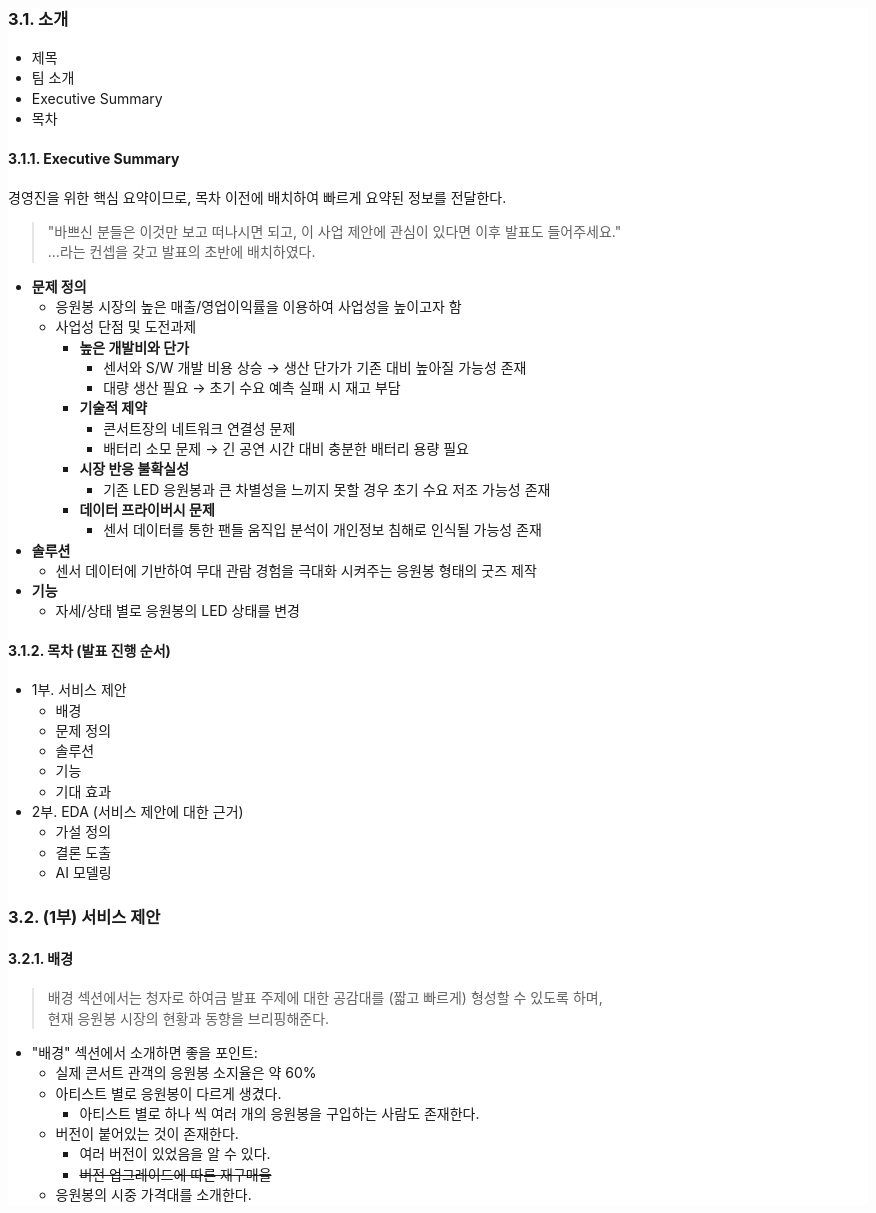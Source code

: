 ### 3.1. 소개

-   제목
-   팀 소개
-   Executive Summary
-   목차

#### 3.1.1. Executive Summary

경영진을 위한 핵심 요약이므로, 목차 이전에 배치하여 빠르게 요약된 정보를 전달한다.

> "바쁘신 분들은 이것만 보고 떠나시면 되고, 이 사업 제안에 관심이 있다면 이후 발표도 들어주세요."
> <br>...라는 컨셉을 갖고 발표의 초반에 배치하였다.

-   **문제 정의**
    -   응원봉 시장의 높은 매출/영업이익률을 이용하여 사업성을 높이고자 함
    -   사업성 단점 및 도전과제
        -   **높은 개발비와 단가**
            -   센서와 S/W 개발 비용 상승 → 생산 단가가 기존 대비 높아질 가능성 존재
            -   대량 생산 필요 → 초기 수요 예측 실패 시 재고 부담
        -   **기술적 제약**
            -   콘서트장의 네트워크 연결성 문제
            -   배터리 소모 문제 → 긴 공연 시간 대비 충분한 배터리 용량 필요
        -   **시장 반응 불확실성**
            -   기존 LED 응원봉과 큰 차별성을 느끼지 못할 경우 초기 수요 저조 가능성 존재
        -   **데이터 프라이버시 문제**
            -   센서 데이터를 통한 팬들 움직입 분석이 개인정보 침해로 인식될 가능성 존재
-   **솔루션**
    -   센서 데이터에 기반하여 무대 관람 경험을 극대화 시켜주는 응원봉 형태의 굿즈 제작
-   **기능**
    -   자세/상태 별로 응원봉의 LED 상태를 변경

#### 3.1.2. 목차 (발표 진행 순서)

-   1부. 서비스 제안
    -   배경
    -   문제 정의
    -   솔루션
    -   기능
    -   기대 효과
-   2부. EDA (서비스 제안에 대한 근거)
    -   가설 정의
    -   결론 도출
    -   AI 모델링

### 3.2. (1부) 서비스 제안

#### 3.2.1. 배경

> 배경 섹션에서는 청자로 하여금 발표 주제에 대한 공감대를 (짧고 빠르게) 형성할 수 있도록 하며,
> <br>현재 응원봉 시장의 현황과 동향을 브리핑해준다.

-   "배경" 섹션에서 소개하면 좋을 포인트:
    -   실제 콘서트 관객의 응원봉 소지율은 약 60%
    -   아티스트 별로 응원봉이 다르게 생겼다.
        -   아티스트 별로 하나 씩 여러 개의 응원봉을 구입하는 사람도 존재한다.
    -   버전이 붙어있는 것이 존재한다.
        -   여러 버전이 있었음을 알 수 있다.
        -   ~~버전 업그레이드에 따른 재구매율~~
    -   응원봉의 시중 가격대를 소개한다.
